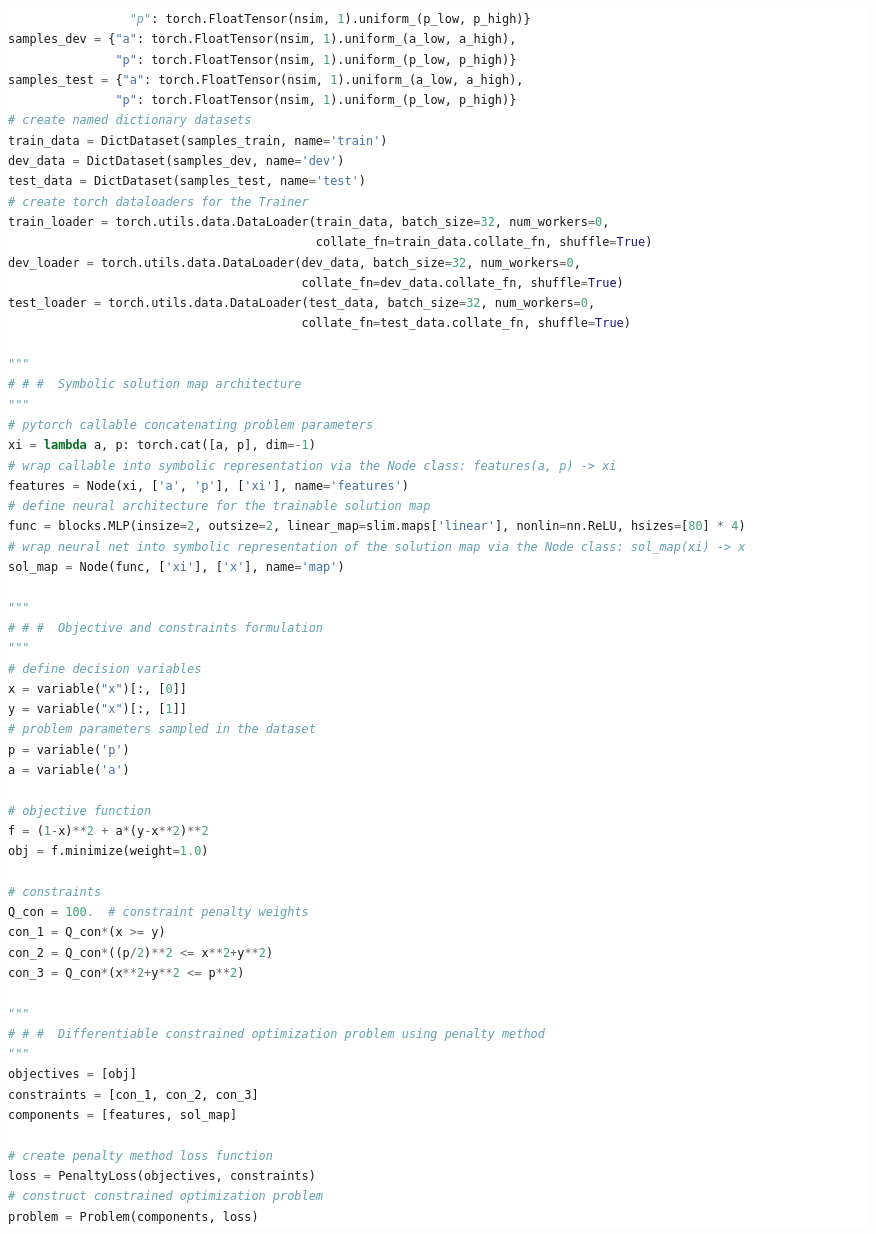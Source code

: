 ```python 
                 "p": torch.FloatTensor(nsim, 1).uniform_(p_low, p_high)}
samples_dev = {"a": torch.FloatTensor(nsim, 1).uniform_(a_low, a_high),
               "p": torch.FloatTensor(nsim, 1).uniform_(p_low, p_high)}
samples_test = {"a": torch.FloatTensor(nsim, 1).uniform_(a_low, a_high),
               "p": torch.FloatTensor(nsim, 1).uniform_(p_low, p_high)}
# create named dictionary datasets
train_data = DictDataset(samples_train, name='train')
dev_data = DictDataset(samples_dev, name='dev')
test_data = DictDataset(samples_test, name='test')
# create torch dataloaders for the Trainer
train_loader = torch.utils.data.DataLoader(train_data, batch_size=32, num_workers=0,
                                           collate_fn=train_data.collate_fn, shuffle=True)
dev_loader = torch.utils.data.DataLoader(dev_data, batch_size=32, num_workers=0,
                                         collate_fn=dev_data.collate_fn, shuffle=True)
test_loader = torch.utils.data.DataLoader(test_data, batch_size=32, num_workers=0,
                                         collate_fn=test_data.collate_fn, shuffle=True)

"""
# # #  Symbolic solution map architecture 
"""
# pytorch callable concatenating problem parameters 
xi = lambda a, p: torch.cat([a, p], dim=-1)
# wrap callable into symbolic representation via the Node class: features(a, p) -> xi
features = Node(xi, ['a', 'p'], ['xi'], name='features')
# define neural architecture for the trainable solution map
func = blocks.MLP(insize=2, outsize=2, linear_map=slim.maps['linear'], nonlin=nn.ReLU, hsizes=[80] * 4)
# wrap neural net into symbolic representation of the solution map via the Node class: sol_map(xi) -> x
sol_map = Node(func, ['xi'], ['x'], name='map')
    
"""
# # #  Objective and constraints formulation 
"""
# define decision variables
x = variable("x")[:, [0]]
y = variable("x")[:, [1]]
# problem parameters sampled in the dataset
p = variable('p')
a = variable('a')

# objective function
f = (1-x)**2 + a*(y-x**2)**2
obj = f.minimize(weight=1.0)

# constraints
Q_con = 100.  # constraint penalty weights
con_1 = Q_con*(x >= y)
con_2 = Q_con*((p/2)**2 <= x**2+y**2)
con_3 = Q_con*(x**2+y**2 <= p**2)

"""
# # #  Differentiable constrained optimization problem using penalty method
"""
objectives = [obj]
constraints = [con_1, con_2, con_3]
components = [features, sol_map]

# create penalty method loss function
loss = PenaltyLoss(objectives, constraints)
# construct constrained optimization problem
problem = Problem(components, loss)

```